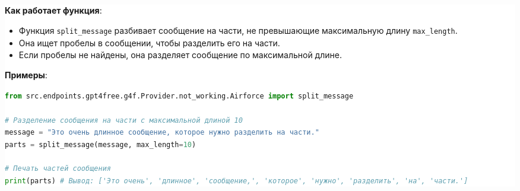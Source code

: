 **Как работает функция**:
  - Функция `split_message` разбивает сообщение на части, не превышающие максимальную длину `max_length`.
  - Она ищет пробелы в сообщении, чтобы разделить его на части.
  - Если пробелы не найдены, она разделяет сообщение по максимальной длине.

**Примеры**:
  ```python
  from src.endpoints.gpt4free.g4f.Provider.not_working.Airforce import split_message

  # Разделение сообщения на части с максимальной длиной 10
  message = "Это очень длинное сообщение, которое нужно разделить на части."
  parts = split_message(message, max_length=10)

  # Печать частей сообщения
  print(parts) # Вывод: ['Это очень', 'длинное', 'сообщение,', 'которое', 'нужно', 'разделить', 'на', 'части.']
  ```